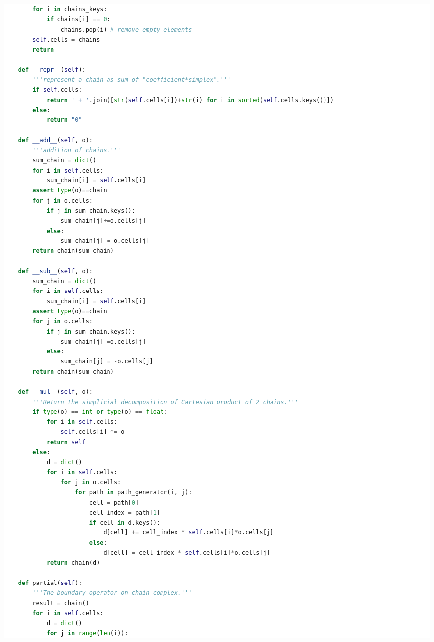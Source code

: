 ```Python
        for i in chains_keys:
            if chains[i] == 0:
                chains.pop(i) # remove empty elements
        self.cells = chains
        return

    def __repr__(self):
        '''represent a chain as sum of "coefficient*simplex".'''
        if self.cells:
            return ' + '.join([str(self.cells[i])+str(i) for i in sorted(self.cells.keys())])
        else:
            return "0"

    def __add__(self, o):
        '''addition of chains.'''
        sum_chain = dict()
        for i in self.cells:
            sum_chain[i] = self.cells[i]
        assert type(o)==chain
        for j in o.cells:
            if j in sum_chain.keys():
                sum_chain[j]+=o.cells[j]
            else:
                sum_chain[j] = o.cells[j]
        return chain(sum_chain)

    def __sub__(self, o):
        sum_chain = dict()
        for i in self.cells:
            sum_chain[i] = self.cells[i]
        assert type(o)==chain
        for j in o.cells:
            if j in sum_chain.keys():
                sum_chain[j]-=o.cells[j]
            else:
                sum_chain[j] = -o.cells[j]
        return chain(sum_chain)

    def __mul__(self, o):
        '''Return the simplicial decomposition of Cartesian product of 2 chains.'''
        if type(o) == int or type(o) == float:
            for i in self.cells:
                self.cells[i] *= o
            return self
        else:
            d = dict()
            for i in self.cells:
                for j in o.cells:
                    for path in path_generator(i, j):
                        cell = path[0]
                        cell_index = path[1]
                        if cell in d.keys():
                            d[cell] += cell_index * self.cells[i]*o.cells[j]
                        else:
                            d[cell] = cell_index * self.cells[i]*o.cells[j]
            return chain(d)

    def partial(self):
        '''The boundary operator on chain complex.'''
        result = chain()
        for i in self.cells:
            d = dict()
            for j in range(len(i)):
```